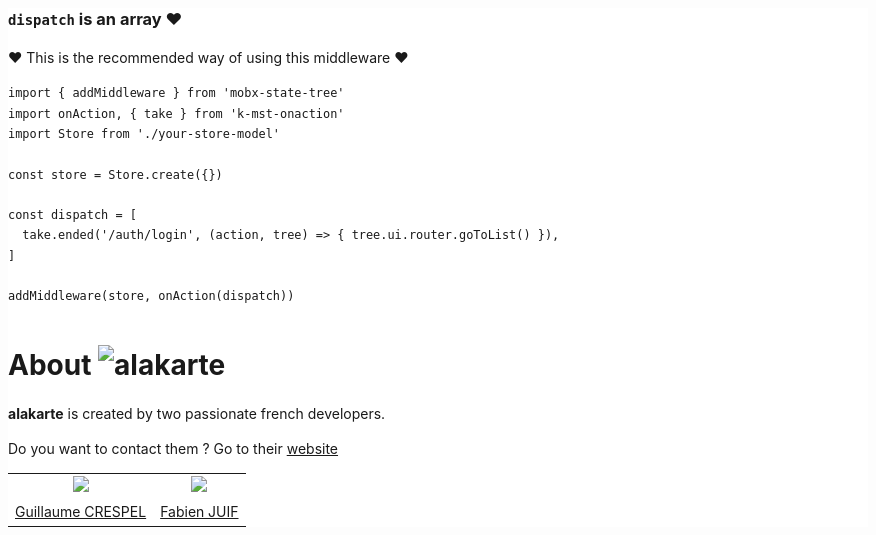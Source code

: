 ### `dispatch` is an array ️❤️
❤️ This is the recommended way of using this middleware ❤️

```es6
import { addMiddleware } from 'mobx-state-tree'
import onAction, { take } from 'k-mst-onaction'
import Store from './your-store-model'

const store = Store.create({})

const dispatch = [
  take.ended('/auth/login', (action, tree) => { tree.ui.router.goToList() }),
]

addMiddleware(store, onAction(dispatch))
```

# About ![alakarte](https://i.imgur.com/PKlqzvj.png)
**alakarte** is created by two passionate french developers.

Do you want to contact them ? Go to their [website](http://alakarte.io)

<table border="0">
 <tr>
  <td align="center"><img src="https://avatars1.githubusercontent.com/u/26094222?s=460&v=4" width="100" /></td>
  <td align="center"><img src="https://avatars1.githubusercontent.com/u/17828231?s=460&v=4" width="100" /></td>
 </tr>
 <tr>
  <td align="center"><a href="https://github.com/guillaumecrespel">Guillaume CRESPEL</a></td>
  <td align="center"><a href="https://github.com/fabienjuif">Fabien JUIF</a></td>
</table>
